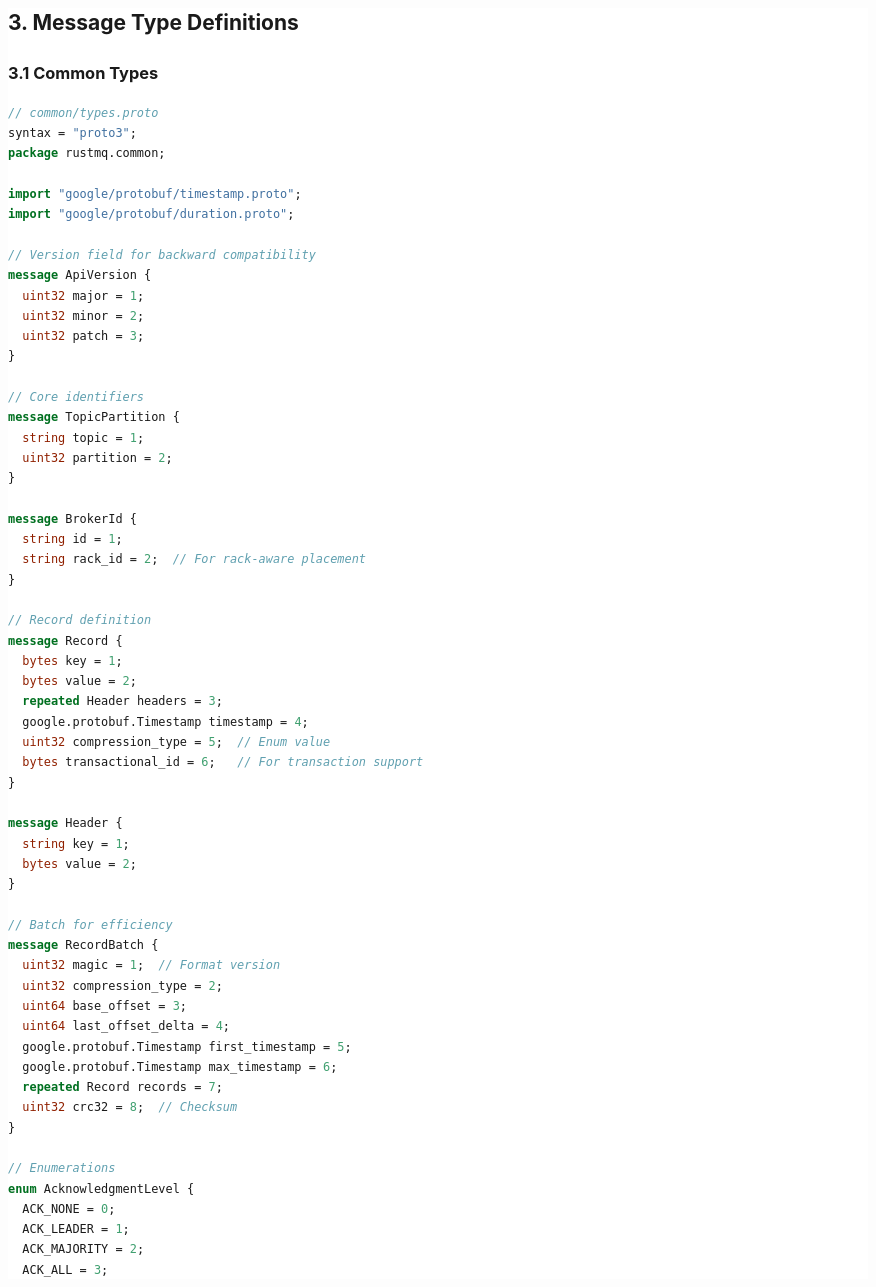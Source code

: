 ## 3. Message Type Definitions

### 3.1 Common Types

```protobuf
// common/types.proto
syntax = "proto3";
package rustmq.common;

import "google/protobuf/timestamp.proto";
import "google/protobuf/duration.proto";

// Version field for backward compatibility
message ApiVersion {
  uint32 major = 1;
  uint32 minor = 2;
  uint32 patch = 3;
}

// Core identifiers
message TopicPartition {
  string topic = 1;
  uint32 partition = 2;
}

message BrokerId {
  string id = 1;
  string rack_id = 2;  // For rack-aware placement
}

// Record definition
message Record {
  bytes key = 1;
  bytes value = 2;
  repeated Header headers = 3;
  google.protobuf.Timestamp timestamp = 4;
  uint32 compression_type = 5;  // Enum value
  bytes transactional_id = 6;   // For transaction support
}

message Header {
  string key = 1;
  bytes value = 2;
}

// Batch for efficiency
message RecordBatch {
  uint32 magic = 1;  // Format version
  uint32 compression_type = 2;
  uint64 base_offset = 3;
  uint64 last_offset_delta = 4;
  google.protobuf.Timestamp first_timestamp = 5;
  google.protobuf.Timestamp max_timestamp = 6;
  repeated Record records = 7;
  uint32 crc32 = 8;  // Checksum
}

// Enumerations
enum AcknowledgmentLevel {
  ACK_NONE = 0;
  ACK_LEADER = 1;
  ACK_MAJORITY = 2;
  ACK_ALL = 3;
```